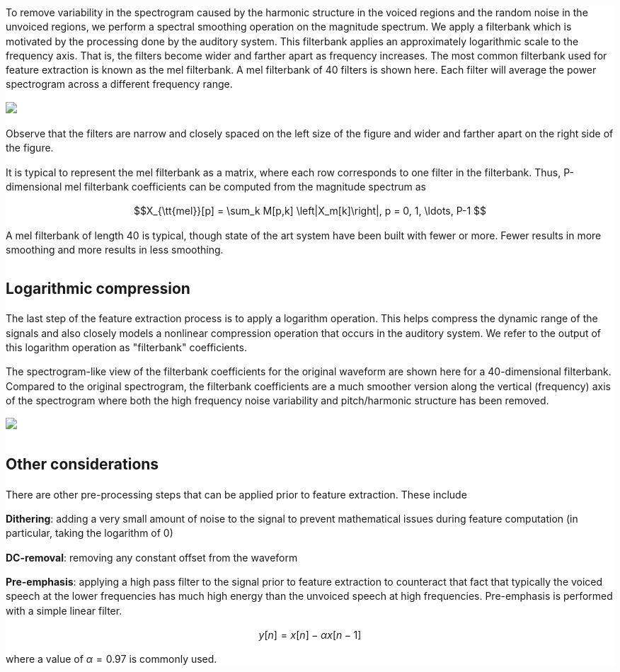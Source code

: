 To remove variability in the spectrogram caused by the harmonic structure in the voiced regions and the random noise in the unvoiced regions, we perform a spectral smoothing operation on the magnitude spectrum. We apply a filterbank which is motivated by the processing done by the auditory system. This filterbank applies an approximately logarithmic scale to the frequency axis. That is, the filters become wider and farther apart as frequency increases. The most common filterbank used for feature extraction is known as the mel filterbank. A mel filterbank of $40$ filters is shown here. Each filter will average the power spectrogram across a different frequency range. 

![](./m2i5.png)

Observe that the filters are narrow and closely spaced on the left size of the figure and wider and farther apart on the right side of the figure.

It is typical to represent the mel filterbank as a matrix, where each row corresponds to one filter in the filterbank. Thus, P-dimensional mel filterbank coefficients can be computed from the magnitude spectrum as

$$X_{\tt{mel}}[p] = \sum_k M[p,k] \left|X_m[k]\right|,      p = 0, 1, \ldots, P-1
$$

A mel filterbank of length $40$ is typical, though state of the art system have been built with fewer or more. Fewer results in more smoothing and more results in less smoothing. 


## Logarithmic compression
The last step of the feature extraction process is to apply a logarithm operation. This helps compress the dynamic range of the signals and also closely models a nonlinear compression operation that occurs in the auditory system. We refer to the output of this logarithm operation as "filterbank" coefficients.

The spectrogram-like view of the filterbank coefficients for the original waveform are shown here for a 40-dimensional filterbank. Compared to the original spectrogram, the filterbank coefficients are a much smoother version along the vertical (frequency) axis of the spectrogram where both the high frequency noise variability and pitch/harmonic structure has been removed. 

![](./m2i6.png)

## Other considerations

There are other pre-processing steps that can be applied prior to feature extraction. These include

**Dithering**: adding a very small amount of noise to the signal to prevent mathematical issues during feature computation (in particular, taking the logarithm of 0)

**DC-removal**: removing any constant offset from the waveform

**Pre-emphasis**: applying a high pass filter to the signal prior to feature extraction to counteract that fact that typically the voiced speech at the lower frequencies has much high energy than the unvoiced speech at high frequencies. Pre-emphasis is performed with a simple linear filter.

$$y[n] = x[n] - \alpha x[n-1]
$$

where a value of $\alpha=0.97$ is commonly used.
